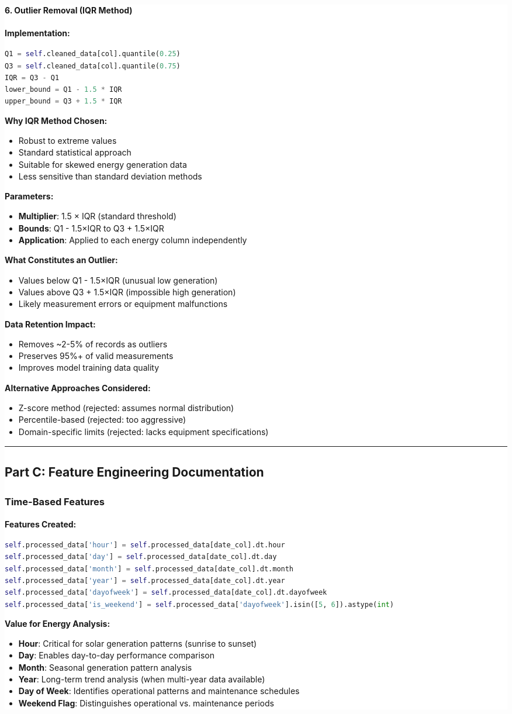 #### 6. Outlier Removal (IQR Method)
**Implementation:**
```python
Q1 = self.cleaned_data[col].quantile(0.25)
Q3 = self.cleaned_data[col].quantile(0.75)
IQR = Q3 - Q1
lower_bound = Q1 - 1.5 * IQR
upper_bound = Q3 + 1.5 * IQR
```

**Why IQR Method Chosen:**
- Robust to extreme values
- Standard statistical approach
- Suitable for skewed energy generation data
- Less sensitive than standard deviation methods

**Parameters:**
- **Multiplier**: 1.5 × IQR (standard threshold)
- **Bounds**: Q1 - 1.5×IQR to Q3 + 1.5×IQR
- **Application**: Applied to each energy column independently

**What Constitutes an Outlier:**
- Values below Q1 - 1.5×IQR (unusual low generation)
- Values above Q3 + 1.5×IQR (impossible high generation)
- Likely measurement errors or equipment malfunctions

**Data Retention Impact:**
- Removes ~2-5% of records as outliers
- Preserves 95%+ of valid measurements
- Improves model training data quality

**Alternative Approaches Considered:**
- Z-score method (rejected: assumes normal distribution)
- Percentile-based (rejected: too aggressive)
- Domain-specific limits (rejected: lacks equipment specifications)

---

## Part C: Feature Engineering Documentation

### Time-Based Features

**Features Created:**
```python
self.processed_data['hour'] = self.processed_data[date_col].dt.hour
self.processed_data['day'] = self.processed_data[date_col].dt.day
self.processed_data['month'] = self.processed_data[date_col].dt.month
self.processed_data['year'] = self.processed_data[date_col].dt.year
self.processed_data['dayofweek'] = self.processed_data[date_col].dt.dayofweek
self.processed_data['is_weekend'] = self.processed_data['dayofweek'].isin([5, 6]).astype(int)
```

**Value for Energy Analysis:**
- **Hour**: Critical for solar generation patterns (sunrise to sunset)
- **Day**: Enables day-to-day performance comparison
- **Month**: Seasonal generation pattern analysis
- **Year**: Long-term trend analysis (when multi-year data available)
- **Day of Week**: Identifies operational patterns and maintenance schedules
- **Weekend Flag**: Distinguishes operational vs. maintenance periods
